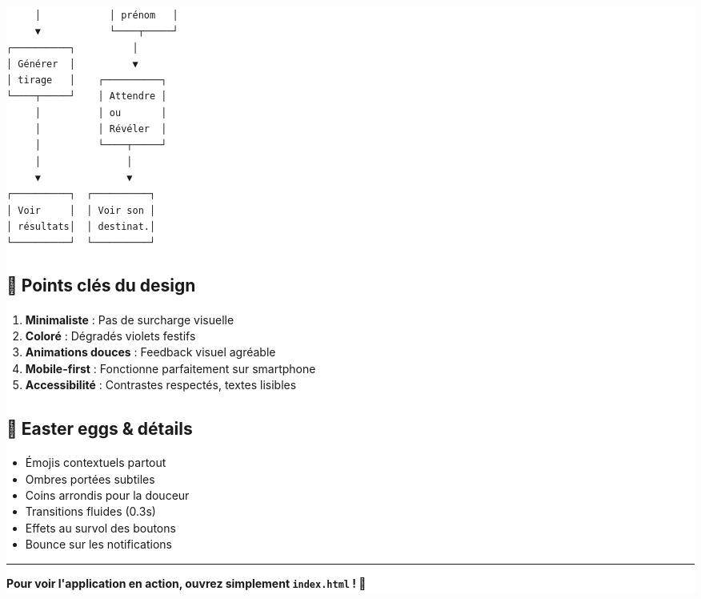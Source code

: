 ```
     │            │ prénom   │
     ▼            └────┬─────┘
┌──────────┐          │
│ Générer  │          ▼
│ tirage   │    ┌──────────┐
└────┬─────┘    │ Attendre │
     │          │ ou       │
     │          │ Révéler  │
     │          └────┬─────┘
     │               │
     ▼               ▼
┌──────────┐  ┌──────────┐
│ Voir     │  │ Voir son │
│ résultats│  │ destinat.│
└──────────┘  └──────────┘
```

## 🎯 Points clés du design

1. **Minimaliste** : Pas de surcharge visuelle
2. **Coloré** : Dégradés violets festifs
3. **Animations douces** : Feedback visuel agréable
4. **Mobile-first** : Fonctionne parfaitement sur smartphone
5. **Accessibilité** : Contrastes respectés, textes lisibles

## 💫 Easter eggs & détails

- Émojis contextuels partout
- Ombres portées subtiles
- Coins arrondis pour la douceur
- Transitions fluides (0.3s)
- Effets au survol des boutons
- Bounce sur les notifications

---

**Pour voir l'application en action, ouvrez simplement `index.html` ! 🎁**
